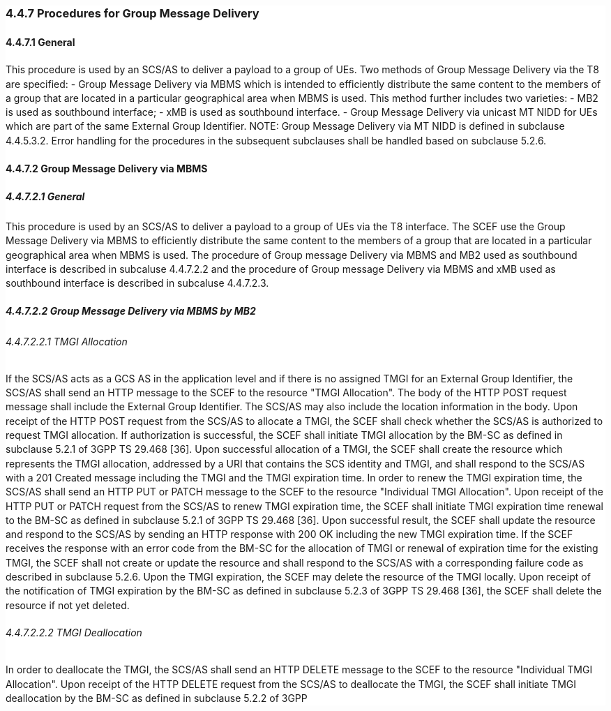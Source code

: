 ### 4.4.7 Procedures for Group Message Delivery
#### 4.4.7.1 General
This procedure is used by an SCS/AS to deliver a payload to a group of UEs.
Two methods of Group Message Delivery via the T8 are specified:
\- Group Message Delivery via MBMS which is intended to efficiently distribute
the same content to the members of a group that are located in a particular
geographical area when MBMS is used. This method further includes two
varieties:
\- MB2 is used as southbound interface;
\- xMB is used as southbound interface.
\- Group Message Delivery via unicast MT NIDD for UEs which are part of the
same External Group Identifier.
NOTE: Group Message Delivery via MT NIDD is defined in subclause 4.4.5.3.2.
Error handling for the procedures in the subsequent subclauses shall be
handled based on subclause 5.2.6.
#### 4.4.7.2 Group Message Delivery via MBMS
##### 4.4.7.2.1 General
This procedure is used by an SCS/AS to deliver a payload to a group of UEs via
the T8 interface. The SCEF use the Group Message Delivery via MBMS to
efficiently distribute the same content to the members of a group that are
located in a particular geographical area when MBMS is used.
The procedure of Group message Delivery via MBMS and MB2 used as southbound
interface is described in subcaluse 4.4.7.2.2 and the procedure of Group
message Delivery via MBMS and xMB used as southbound interface is described in
subcaluse 4.4.7.2.3.
##### 4.4.7.2.2 Group Message Delivery via MBMS by MB2
###### 4.4.7.2.2.1 TMGI Allocation
If the SCS/AS acts as a GCS AS in the application level and if there is no
assigned TMGI for an External Group Identifier, the SCS/AS shall send an HTTP
message to the SCEF to the resource \"TMGI Allocation\". The body of the HTTP
POST request message shall include the External Group Identifier. The SCS/AS
may also include the location information in the body.
Upon receipt of the HTTP POST request from the SCS/AS to allocate a TMGI, the
SCEF shall check whether the SCS/AS is authorized to request TMGI allocation.
If authorization is successful, the SCEF shall initiate TMGI allocation by the
BM-SC as defined in subclause 5.2.1 of 3GPP TS 29.468 [36]. Upon successful
allocation of a TMGI, the SCEF shall create the resource which represents the
TMGI allocation, addressed by a URI that contains the SCS identity and TMGI,
and shall respond to the SCS/AS with a 201 Created message including the TMGI
and the TMGI expiration time.
In order to renew the TMGI expiration time, the SCS/AS shall send an HTTP PUT
or PATCH message to the SCEF to the resource \"Individual TMGI Allocation\".
Upon receipt of the HTTP PUT or PATCH request from the SCS/AS to renew TMGI
expiration time, the SCEF shall initiate TMGI expiration time renewal to the
BM-SC as defined in subclause 5.2.1 of 3GPP TS 29.468 [36]. Upon successful
result, the SCEF shall update the resource and respond to the SCS/AS by
sending an HTTP response with 200 OK including the new TMGI expiration time.
If the SCEF receives the response with an error code from the BM-SC for the
allocation of TMGI or renewal of expiration time for the existing TMGI, the
SCEF shall not create or update the resource and shall respond to the SCS/AS
with a corresponding failure code as described in subclause 5.2.6.
Upon the TMGI expiration, the SCEF may delete the resource of the TMGI
locally.
Upon receipt of the notification of TMGI expiration by the BM-SC as defined in
subclause 5.2.3 of 3GPP TS 29.468 [36], the SCEF shall delete the resource if
not yet deleted.
###### 4.4.7.2.2.2 TMGI Deallocation
In order to deallocate the TMGI, the SCS/AS shall send an HTTP DELETE message
to the SCEF to the resource \"Individual TMGI Allocation\". Upon receipt of
the HTTP DELETE request from the SCS/AS to deallocate the TMGI, the SCEF shall
initiate TMGI deallocation by the BM-SC as defined in subclause 5.2.2 of 3GPP